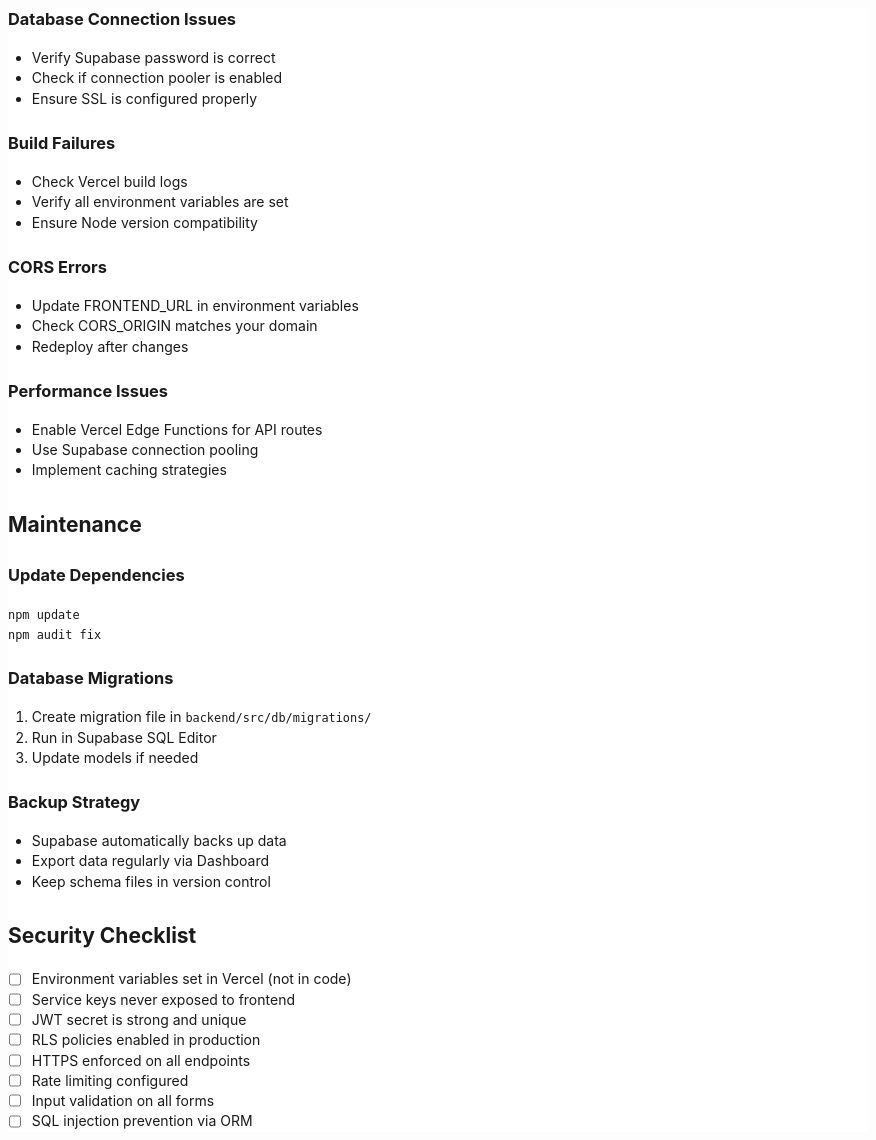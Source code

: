### Database Connection Issues
- Verify Supabase password is correct
- Check if connection pooler is enabled
- Ensure SSL is configured properly

### Build Failures
- Check Vercel build logs
- Verify all environment variables are set
- Ensure Node version compatibility

### CORS Errors
- Update FRONTEND_URL in environment variables
- Check CORS_ORIGIN matches your domain
- Redeploy after changes

### Performance Issues
- Enable Vercel Edge Functions for API routes
- Use Supabase connection pooling
- Implement caching strategies

## Maintenance

### Update Dependencies
```bash
npm update
npm audit fix
```

### Database Migrations
1. Create migration file in `backend/src/db/migrations/`
2. Run in Supabase SQL Editor
3. Update models if needed

### Backup Strategy
- Supabase automatically backs up data
- Export data regularly via Dashboard
- Keep schema files in version control

## Security Checklist
- [ ] Environment variables set in Vercel (not in code)
- [ ] Service keys never exposed to frontend
- [ ] JWT secret is strong and unique
- [ ] RLS policies enabled in production
- [ ] HTTPS enforced on all endpoints
- [ ] Rate limiting configured
- [ ] Input validation on all forms
- [ ] SQL injection prevention via ORM

